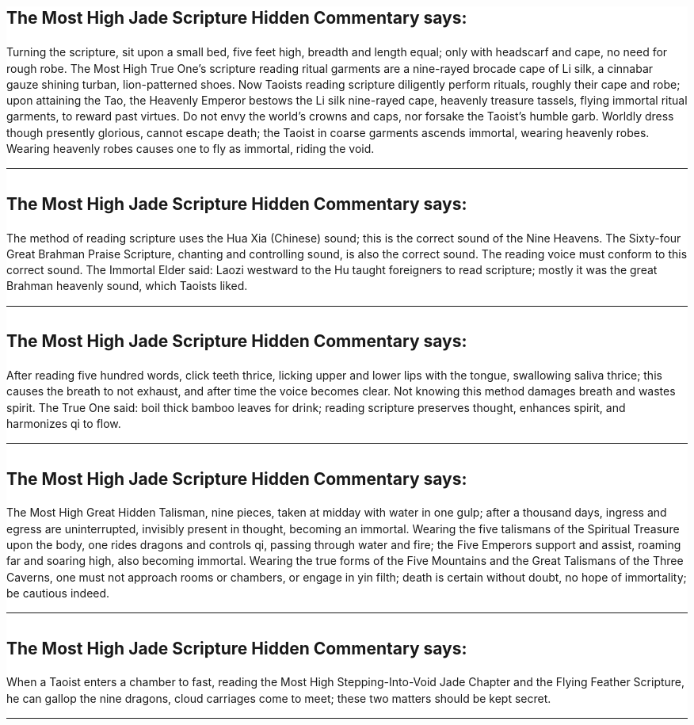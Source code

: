 
## The Most High Jade Scripture Hidden Commentary says:

Turning the scripture, sit upon a small bed, five feet high, breadth and length equal; only with headscarf and cape, no need for rough robe. The Most High True One’s scripture reading ritual garments are a nine-rayed brocade cape of Li silk, a cinnabar gauze shining turban, lion-patterned shoes. Now Taoists reading scripture diligently perform rituals, roughly their cape and robe; upon attaining the Tao, the Heavenly Emperor bestows the Li silk nine-rayed cape, heavenly treasure tassels, flying immortal ritual garments, to reward past virtues. Do not envy the world’s crowns and caps, nor forsake the Taoist’s humble garb. Worldly dress though presently glorious, cannot escape death; the Taoist in coarse garments ascends immortal, wearing heavenly robes. Wearing heavenly robes causes one to fly as immortal, riding the void.

---

## The Most High Jade Scripture Hidden Commentary says:

The method of reading scripture uses the Hua Xia (Chinese) sound; this is the correct sound of the Nine Heavens. The Sixty-four Great Brahman Praise Scripture, chanting and controlling sound, is also the correct sound. The reading voice must conform to this correct sound. The Immortal Elder said: Laozi westward to the Hu taught foreigners to read scripture; mostly it was the great Brahman heavenly sound, which Taoists liked.

---

## The Most High Jade Scripture Hidden Commentary says:

After reading five hundred words, click teeth thrice, licking upper and lower lips with the tongue, swallowing saliva thrice; this causes the breath to not exhaust, and after time the voice becomes clear. Not knowing this method damages breath and wastes spirit. The True One said: boil thick bamboo leaves for drink; reading scripture preserves thought, enhances spirit, and harmonizes qi to flow.

---

## The Most High Jade Scripture Hidden Commentary says:

The Most High Great Hidden Talisman, nine pieces, taken at midday with water in one gulp; after a thousand days, ingress and egress are uninterrupted, invisibly present in thought, becoming an immortal. Wearing the five talismans of the Spiritual Treasure upon the body, one rides dragons and controls qi, passing through water and fire; the Five Emperors support and assist, roaming far and soaring high, also becoming immortal. Wearing the true forms of the Five Mountains and the Great Talismans of the Three Caverns, one must not approach rooms or chambers, or engage in yin filth; death is certain without doubt, no hope of immortality; be cautious indeed.

---

## The Most High Jade Scripture Hidden Commentary says:

When a Taoist enters a chamber to fast, reading the Most High Stepping-Into-Void Jade Chapter and the Flying Feather Scripture, he can gallop the nine dragons, cloud carriages come to meet; these two matters should be kept secret.

---